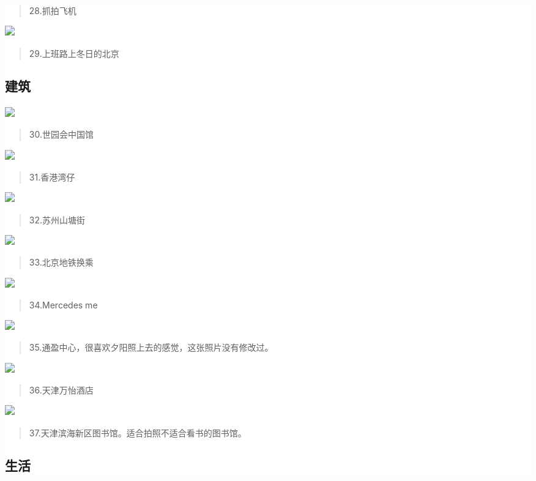 > 28.抓拍飞机



![](https://img.carlwe.com/IMG_7016.jpg)

> 29.上班路上冬日的北京



## 建筑

![](https://img.carlwe.com/IMG_7945.jpg)

> 30.世园会中国馆



![](https://img.carlwe.com/IMG_2225.jpg)

> 31.香港湾仔



![](https://img.carlwe.com/sz_4055.jpg)

> 32.苏州山塘街



![](https://img.carlwe.com/IMG_6057.jpg)

> 33.北京地铁换乘



![](https://img.carlwe.com/IMG_1460.jpg)

> 34.Mercedes me



![](https://img.carlwe.com/IMG_3710.jpg)

> 35.通盈中心，很喜欢夕阳照上去的感觉，这张照片没有修改过。



![](https://img.carlwe.com/IMG_2066.jpg)

> 36.天津万怡酒店



![](https://img.carlwe.com/IMG_6076.jpg)

> 37.天津滨海新区图书馆。适合拍照不适合看书的图书馆。



## 生活

